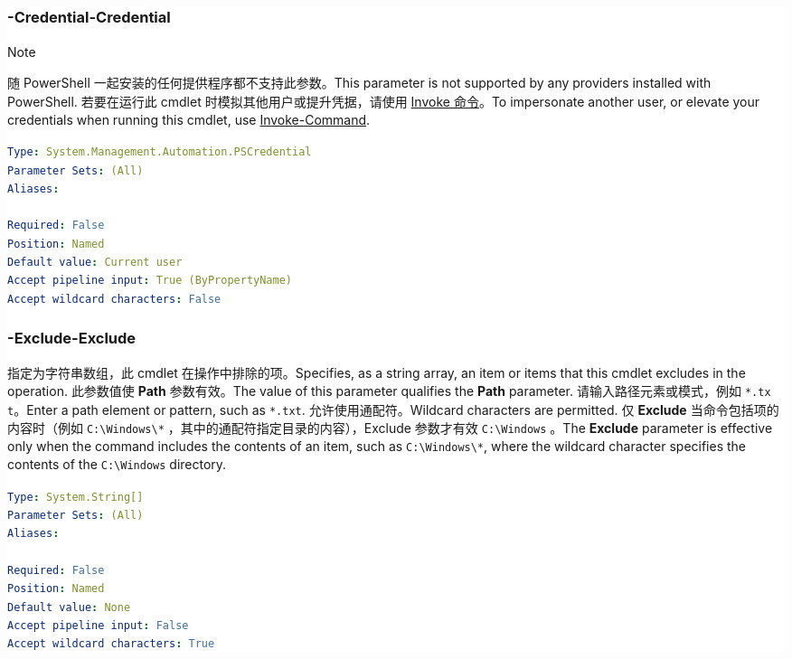 ### <span data-ttu-id="66496-122">-Credential</span><span class="sxs-lookup"><span data-stu-id="66496-122">-Credential</span></span>

> [!NOTE]
> <span data-ttu-id="66496-123">随 PowerShell 一起安装的任何提供程序都不支持此参数。</span><span class="sxs-lookup"><span data-stu-id="66496-123">This parameter is not supported by any providers installed with PowerShell.</span></span>
> <span data-ttu-id="66496-124">若要在运行此 cmdlet 时模拟其他用户或提升凭据，请使用 [Invoke 命令](../Microsoft.PowerShell.Core/Invoke-Command.md)。</span><span class="sxs-lookup"><span data-stu-id="66496-124">To impersonate another user, or elevate your credentials when running this cmdlet, use [Invoke-Command](../Microsoft.PowerShell.Core/Invoke-Command.md).</span></span>

```yaml
Type: System.Management.Automation.PSCredential
Parameter Sets: (All)
Aliases:

Required: False
Position: Named
Default value: Current user
Accept pipeline input: True (ByPropertyName)
Accept wildcard characters: False
```

### <span data-ttu-id="66496-125">-Exclude</span><span class="sxs-lookup"><span data-stu-id="66496-125">-Exclude</span></span>

<span data-ttu-id="66496-126">指定为字符串数组，此 cmdlet 在操作中排除的项。</span><span class="sxs-lookup"><span data-stu-id="66496-126">Specifies, as a string array, an item or items that this cmdlet excludes in the operation.</span></span> <span data-ttu-id="66496-127">此参数值使 **Path** 参数有效。</span><span class="sxs-lookup"><span data-stu-id="66496-127">The value of this parameter qualifies the **Path** parameter.</span></span> <span data-ttu-id="66496-128">请输入路径元素或模式，例如 `*.txt`。</span><span class="sxs-lookup"><span data-stu-id="66496-128">Enter a path element or pattern, such as `*.txt`.</span></span> <span data-ttu-id="66496-129">允许使用通配符。</span><span class="sxs-lookup"><span data-stu-id="66496-129">Wildcard characters are permitted.</span></span> <span data-ttu-id="66496-130">仅 **Exclude** 当命令包括项的内容时（例如 `C:\Windows\*` ，其中的通配符指定目录的内容），Exclude 参数才有效 `C:\Windows` 。</span><span class="sxs-lookup"><span data-stu-id="66496-130">The **Exclude** parameter is effective only when the command includes the contents of an item, such as `C:\Windows\*`, where the wildcard character specifies the contents of the `C:\Windows` directory.</span></span>

```yaml
Type: System.String[]
Parameter Sets: (All)
Aliases:

Required: False
Position: Named
Default value: None
Accept pipeline input: False
Accept wildcard characters: True
```
